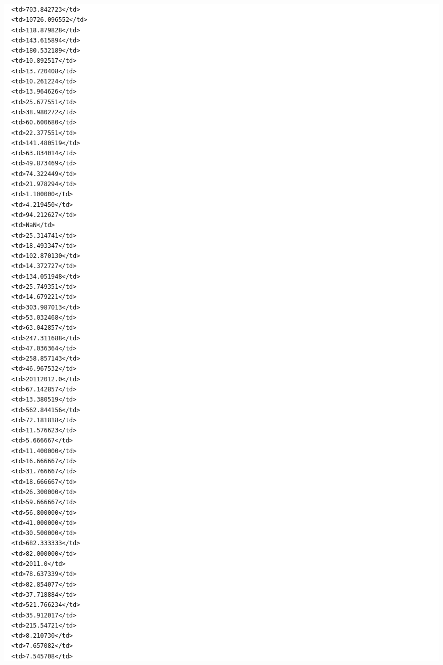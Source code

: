       <td>703.842723</td>
      <td>10726.096552</td>
      <td>118.879828</td>
      <td>143.615894</td>
      <td>180.532189</td>
      <td>10.892517</td>
      <td>13.720408</td>
      <td>10.261224</td>
      <td>13.964626</td>
      <td>25.677551</td>
      <td>38.980272</td>
      <td>60.600680</td>
      <td>22.377551</td>
      <td>141.480519</td>
      <td>63.834014</td>
      <td>49.873469</td>
      <td>74.322449</td>
      <td>21.978294</td>
      <td>1.100000</td>
      <td>4.219450</td>
      <td>94.212627</td>
      <td>NaN</td>
      <td>25.314741</td>
      <td>18.493347</td>
      <td>102.870130</td>
      <td>14.372727</td>
      <td>134.051948</td>
      <td>25.749351</td>
      <td>14.679221</td>
      <td>303.987013</td>
      <td>53.032468</td>
      <td>63.042857</td>
      <td>247.311688</td>
      <td>47.036364</td>
      <td>258.857143</td>
      <td>46.967532</td>
      <td>20112012.0</td>
      <td>67.142857</td>
      <td>13.380519</td>
      <td>562.844156</td>
      <td>72.181818</td>
      <td>11.576623</td>
      <td>5.666667</td>
      <td>11.400000</td>
      <td>16.666667</td>
      <td>31.766667</td>
      <td>18.666667</td>
      <td>26.300000</td>
      <td>59.666667</td>
      <td>56.800000</td>
      <td>41.000000</td>
      <td>30.500000</td>
      <td>682.333333</td>
      <td>82.000000</td>
      <td>2011.0</td>
      <td>78.637339</td>
      <td>82.854077</td>
      <td>37.718884</td>
      <td>521.766234</td>
      <td>35.912017</td>
      <td>215.54721</td>
      <td>8.210730</td>
      <td>7.657082</td>
      <td>7.545708</td>